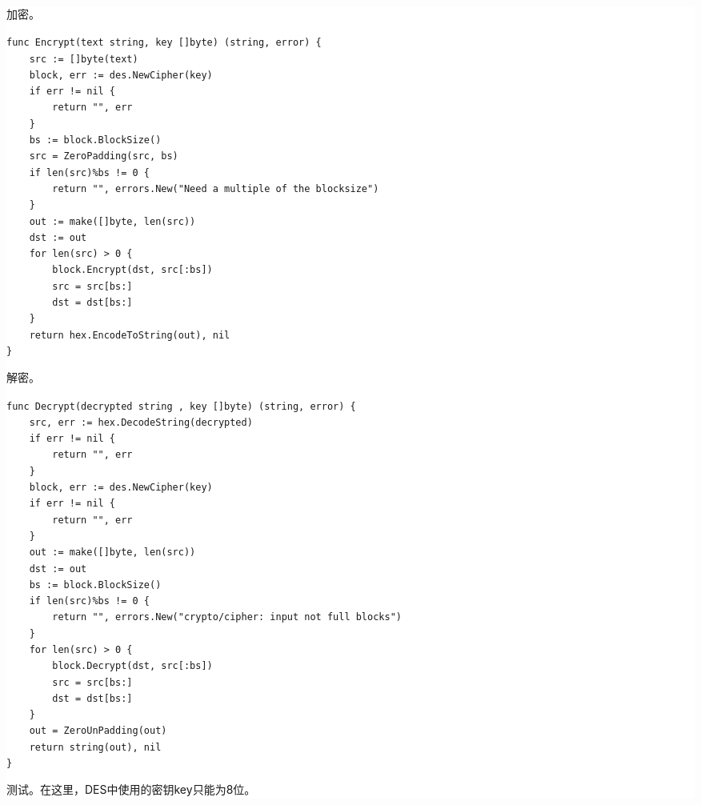 加密。

```
func Encrypt(text string, key []byte) (string, error) {
    src := []byte(text)
    block, err := des.NewCipher(key)
    if err != nil {
        return "", err
    }
    bs := block.BlockSize()
    src = ZeroPadding(src, bs)
    if len(src)%bs != 0 {
        return "", errors.New("Need a multiple of the blocksize")
    }
    out := make([]byte, len(src))
    dst := out
    for len(src) > 0 {
        block.Encrypt(dst, src[:bs])
        src = src[bs:]
        dst = dst[bs:]
    }
    return hex.EncodeToString(out), nil
}
```

解密。

```
func Decrypt(decrypted string , key []byte) (string, error) {
    src, err := hex.DecodeString(decrypted)
    if err != nil {
        return "", err
    }
    block, err := des.NewCipher(key)
    if err != nil {
        return "", err
    }
    out := make([]byte, len(src))
    dst := out
    bs := block.BlockSize()
    if len(src)%bs != 0 {
        return "", errors.New("crypto/cipher: input not full blocks")
    }
    for len(src) > 0 {
        block.Decrypt(dst, src[:bs])
        src = src[bs:]
        dst = dst[bs:]
    }
    out = ZeroUnPadding(out)
    return string(out), nil
}
```

测试。在这里，DES中使用的密钥key只能为8位。
